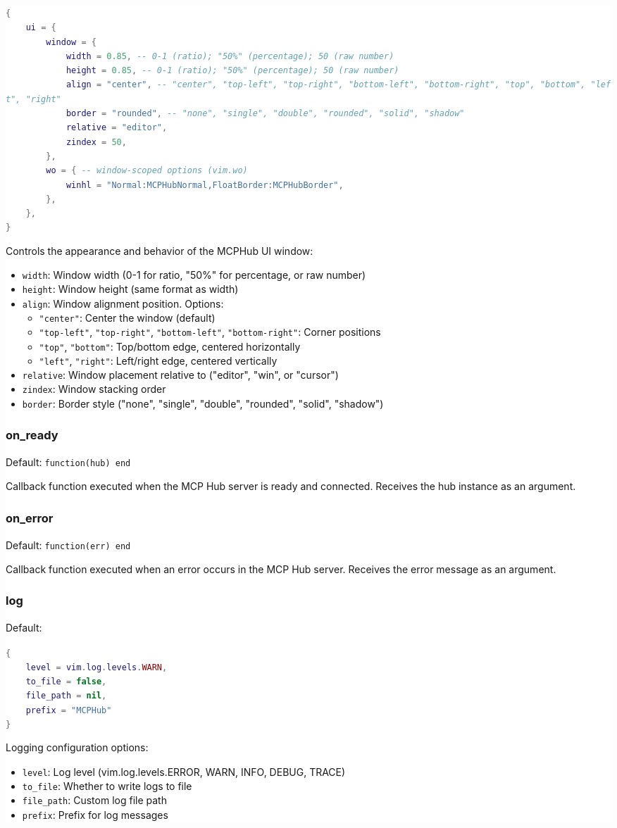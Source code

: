 ```lua
{
    ui = {
        window = {
            width = 0.85, -- 0-1 (ratio); "50%" (percentage); 50 (raw number)
            height = 0.85, -- 0-1 (ratio); "50%" (percentage); 50 (raw number)
            align = "center", -- "center", "top-left", "top-right", "bottom-left", "bottom-right", "top", "bottom", "left", "right"
            border = "rounded", -- "none", "single", "double", "rounded", "solid", "shadow"
            relative = "editor",
            zindex = 50,
        },
        wo = { -- window-scoped options (vim.wo)
            winhl = "Normal:MCPHubNormal,FloatBorder:MCPHubBorder",
        },
    },
}
```

Controls the appearance and behavior of the MCPHub UI window:
- `width`: Window width (0-1 for ratio, "50%" for percentage, or raw number)
- `height`: Window height (same format as width)
- `align`: Window alignment position. Options:
  - `"center"`: Center the window (default)
  - `"top-left"`, `"top-right"`, `"bottom-left"`, `"bottom-right"`: Corner positions
  - `"top"`, `"bottom"`: Top/bottom edge, centered horizontally
  - `"left"`, `"right"`: Left/right edge, centered vertically
- `relative`: Window placement relative to ("editor", "win", or "cursor")
- `zindex`: Window stacking order
- `border`: Border style ("none", "single", "double", "rounded", "solid", "shadow")

### on_ready

Default: `function(hub) end`

Callback function executed when the MCP Hub server is ready and connected. Receives the hub instance as an argument.


### on_error

Default: `function(err) end`

Callback function executed when an error occurs in the MCP Hub server. Receives the error message as an argument.


### log

Default:
```lua
{
    level = vim.log.levels.WARN,
    to_file = false,
    file_path = nil,
    prefix = "MCPHub"
}
```

Logging configuration options:
- `level`: Log level (vim.log.levels.ERROR, WARN, INFO, DEBUG, TRACE)
- `to_file`: Whether to write logs to file
- `file_path`: Custom log file path
- `prefix`: Prefix for log messages





